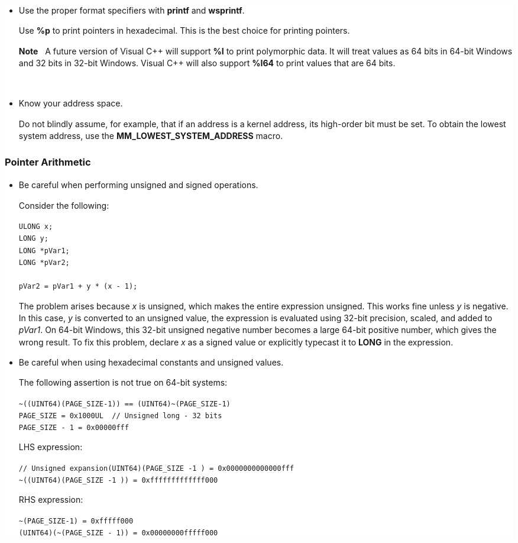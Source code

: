 -   Use the proper format specifiers with **printf** and **wsprintf**.

    Use **%p** to print pointers in hexadecimal. This is the best choice for printing pointers.

    **Note**   A future version of Visual C++ will support **%I** to print polymorphic data. It will treat values as 64 bits in 64-bit Windows and 32 bits in 32-bit Windows. Visual C++ will also support **%I64** to print values that are 64 bits.

     



-   Know your address space.

    Do not blindly assume, for example, that if an address is a kernel address, its high-order bit must be set. To obtain the lowest system address, use the **MM\_LOWEST\_SYSTEM\_ADDRESS** macro.

### Pointer Arithmetic

-   Be careful when performing unsigned and signed operations.

    Consider the following:

    ```
    ULONG x;
    LONG y;
    LONG *pVar1;
    LONG *pVar2;
     
    pVar2 = pVar1 + y * (x - 1);
    ```

    The problem arises because *x* is unsigned, which makes the entire expression unsigned. This works fine unless *y* is negative. In this case, *y* is converted to an unsigned value, the expression is evaluated using 32-bit precision, scaled, and added to *pVar1*. On 64-bit Windows, this 32-bit unsigned negative number becomes a large 64-bit positive number, which gives the wrong result. To fix this problem, declare *x* as a signed value or explicitly typecast it to **LONG** in the expression.

-   Be careful when using hexadecimal constants and unsigned values.

    The following assertion is not true on 64-bit systems:

    ```
    ~((UINT64)(PAGE_SIZE-1)) == (UINT64)~(PAGE_SIZE-1)
    PAGE_SIZE = 0x1000UL  // Unsigned long - 32 bits
    PAGE_SIZE - 1 = 0x00000fff
    ```

    LHS expression:

    ```
    // Unsigned expansion(UINT64)(PAGE_SIZE -1 ) = 0x0000000000000fff
    ~((UINT64)(PAGE_SIZE -1 )) = 0xfffffffffffff000
    ```

    RHS expression:

    ```
    ~(PAGE_SIZE-1) = 0xfffff000
    (UINT64)(~(PAGE_SIZE - 1)) = 0x00000000fffff000
    ```
